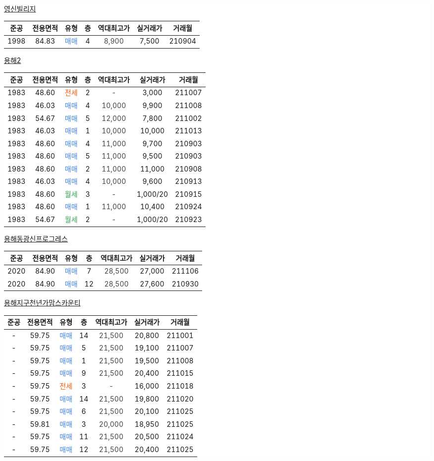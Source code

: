 
[영신빌리지](https://search.naver.com/search.naver?query=%EC%A0%84%EB%9D%BC%EB%82%A8%EB%8F%84+%EB%AA%A9%ED%8F%AC%EC%8B%9C+%EC%9A%A9%ED%95%B4%EB%8F%99+%EC%98%81%EC%8B%A0%EB%B9%8C%EB%A6%AC%EC%A7%80)

|준공|전용면적|유형|층|역대최고가|실거래가|거래월|
|:---:|:---:|:---:|:---:|:---:|:---:|:---:|
|1998|84.83|<span style="color:#4285f3">매매</span>|4|<span style="color:#444444">8,900</span>|7,500|210904|

[용해2](https://search.naver.com/search.naver?query=%EC%A0%84%EB%9D%BC%EB%82%A8%EB%8F%84+%EB%AA%A9%ED%8F%AC%EC%8B%9C+%EC%9A%A9%ED%95%B4%EB%8F%99+%EC%9A%A9%ED%95%B42)

|준공|전용면적|유형|층|역대최고가|실거래가|거래월|
|:---:|:---:|:---:|:---:|:---:|:---:|:---:|
|1983|48.60|<span style="color:#ff5a00">전세</span>|2|<span style="color:#444444">-</span>|3,000|211007|
|1983|46.03|<span style="color:#4285f3">매매</span>|4|<span style="color:#444444">10,000</span>|9,900|211008|
|1983|54.67|<span style="color:#4285f3">매매</span>|5|<span style="color:#444444">12,000</span>|7,800|211002|
|1983|46.03|<span style="color:#4285f3">매매</span>|1|<span style="color:#444444">10,000</span>|10,000|211013|
|1983|48.60|<span style="color:#4285f3">매매</span>|4|<span style="color:#444444">11,000</span>|9,700|210903|
|1983|48.60|<span style="color:#4285f3">매매</span>|5|<span style="color:#444444">11,000</span>|9,500|210903|
|1983|48.60|<span style="color:#4285f3">매매</span>|2|<span style="color:#444444">11,000</span>|11,000|210908|
|1983|46.03|<span style="color:#4285f3">매매</span>|4|<span style="color:#444444">10,000</span>|9,600|210913|
|1983|48.60|<span style="color:#34a853">월세</span>|3|<span style="color:#444444">-</span>|1,000/20|210915|
|1983|48.60|<span style="color:#4285f3">매매</span>|1|<span style="color:#444444">11,000</span>|10,400|210924|
|1983|54.67|<span style="color:#34a853">월세</span>|2|<span style="color:#444444">-</span>|1,000/20|210923|

[용해동광신프로그레스](https://search.naver.com/search.naver?query=%EC%A0%84%EB%9D%BC%EB%82%A8%EB%8F%84+%EB%AA%A9%ED%8F%AC%EC%8B%9C+%EC%9A%A9%ED%95%B4%EB%8F%99+%EC%9A%A9%ED%95%B4%EB%8F%99%EA%B4%91%EC%8B%A0%ED%94%84%EB%A1%9C%EA%B7%B8%EB%A0%88%EC%8A%A4)

|준공|전용면적|유형|층|역대최고가|실거래가|거래월|
|:---:|:---:|:---:|:---:|:---:|:---:|:---:|
|2020|84.90|<span style="color:#4285f3">매매</span>|7|<span style="color:#444444">28,500</span>|27,000|211106|
|2020|84.90|<span style="color:#4285f3">매매</span>|12|<span style="color:#444444">28,500</span>|27,600|210930|

[용해지구천년가맘스카운티](https://search.naver.com/search.naver?query=%EC%A0%84%EB%9D%BC%EB%82%A8%EB%8F%84+%EB%AA%A9%ED%8F%AC%EC%8B%9C+%EC%9A%A9%ED%95%B4%EB%8F%99+%EC%9A%A9%ED%95%B4%EC%A7%80%EA%B5%AC%EC%B2%9C%EB%85%84%EA%B0%80%EB%A7%98%EC%8A%A4%EC%B9%B4%EC%9A%B4%ED%8B%B0)

|준공|전용면적|유형|층|역대최고가|실거래가|거래월|
|:---:|:---:|:---:|:---:|:---:|:---:|:---:|
|-|59.75|<span style="color:#4285f3">매매</span>|14|<span style="color:#444444">21,500</span>|20,800|211001|
|-|59.75|<span style="color:#4285f3">매매</span>|5|<span style="color:#444444">21,500</span>|19,100|211007|
|-|59.75|<span style="color:#4285f3">매매</span>|1|<span style="color:#444444">21,500</span>|19,500|211008|
|-|59.75|<span style="color:#4285f3">매매</span>|9|<span style="color:#444444">21,500</span>|20,400|211015|
|-|59.75|<span style="color:#ff5a00">전세</span>|3|<span style="color:#444444">-</span>|16,000|211018|
|-|59.75|<span style="color:#4285f3">매매</span>|14|<span style="color:#444444">21,500</span>|19,800|211020|
|-|59.75|<span style="color:#4285f3">매매</span>|6|<span style="color:#444444">21,500</span>|20,100|211025|
|-|59.81|<span style="color:#4285f3">매매</span>|3|<span style="color:#444444">20,000</span>|18,950|211025|
|-|59.75|<span style="color:#4285f3">매매</span>|11|<span style="color:#444444">21,500</span>|20,500|211024|
|-|59.75|<span style="color:#4285f3">매매</span>|12|<span style="color:#444444">21,500</span>|20,400|211025|